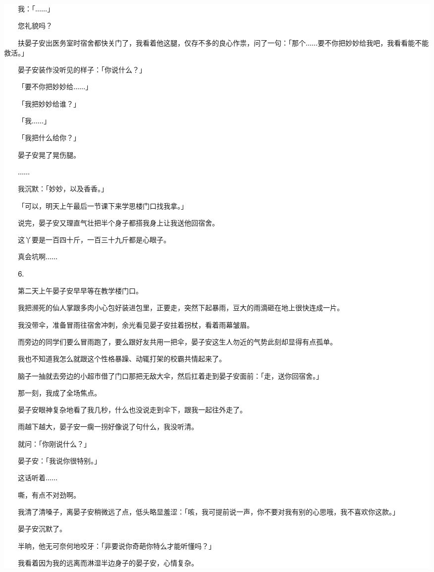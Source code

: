 &emsp;&emsp;我：「……」  
  
&emsp;&emsp;您礼貌吗？  
  
&emsp;&emsp;扶晏子安出医务室时宿舍都快关门了，我看着他这腿，仅存不多的良心作祟，问了一句：「那个……要不你把妙妙给我吧，我看看能不能救活。」  
  
&emsp;&emsp;晏子安装作没听见的样子：「你说什么？」  
  
&emsp;&emsp;「要不你把妙妙给……」  
  
&emsp;&emsp;「我把妙妙给谁？」  
  
&emsp;&emsp;「我……」  
  
&emsp;&emsp;「我把什么给你？」  
  
&emsp;&emsp;晏子安晃了晃伤腿。  
  
&emsp;&emsp;……  
  
&emsp;&emsp;我沉默：「妙妙，以及香香。」  
  
&emsp;&emsp;「可以，明天上午最后一节课下来学思楼门口找我拿。」  
  
&emsp;&emsp;说完，晏子安又理直气壮把半个身子都搭我身上让我送他回宿舍。  
  
&emsp;&emsp;这丫要是一百四十斤，一百三十九斤都是心眼子。  
  
&emsp;&emsp;真会坑啊……  
  
&emsp;&emsp;6.  
  
&emsp;&emsp;第二天上午晏子安早早等在教学楼门口。  
  
&emsp;&emsp;我把濒死的仙人掌跟多肉小心包好装进包里，正要走，突然下起暴雨，豆大的雨滴砸在地上很快连成一片。  
  
&emsp;&emsp;我没带伞，准备冒雨往宿舍冲刺，余光看见晏子安拄着拐杖，看着雨幕皱眉。  
  
&emsp;&emsp;而旁边的同学们要么冒雨跑了，要么跟好友共用一把伞，晏子安这生人勿近的气势此刻却显得有点孤单。  
  
&emsp;&emsp;我也不知道我怎么就跟这个性格暴躁、动辄打架的校霸共情起来了。  
  
&emsp;&emsp;脑子一抽就去旁边的小超市借了门口那把无敌大伞，然后扛着走到晏子安面前：「走，送你回宿舍。」  
  
&emsp;&emsp;那一刻，我成了全场焦点。  
  
&emsp;&emsp;晏子安眼神复杂地看了我几秒，什么也没说走到伞下，跟我一起往外走了。  
  
&emsp;&emsp;雨越下越大，晏子安一瘸一拐好像说了句什么，我没听清。  
  
&emsp;&emsp;就问：「你刚说什么？」  
  
&emsp;&emsp;晏子安：「我说你很特别。」  
  
&emsp;&emsp;这话听着……  
  
&emsp;&emsp;嘶，有点不对劲啊。  
  
&emsp;&emsp;我清了清嗓子，离晏子安稍微远了点，低头略显羞涩：「咳，我可提前说一声，你不要对我有别的心思哦，我不喜欢你这款。」  
  
&emsp;&emsp;晏子安沉默了。  
  
&emsp;&emsp;半晌，他无可奈何地咬牙：「非要说你奇葩你特么才能听懂吗？」  
  
&emsp;&emsp;我看着因为我的远离而淋湿半边身子的晏子安，心情复杂。  
  